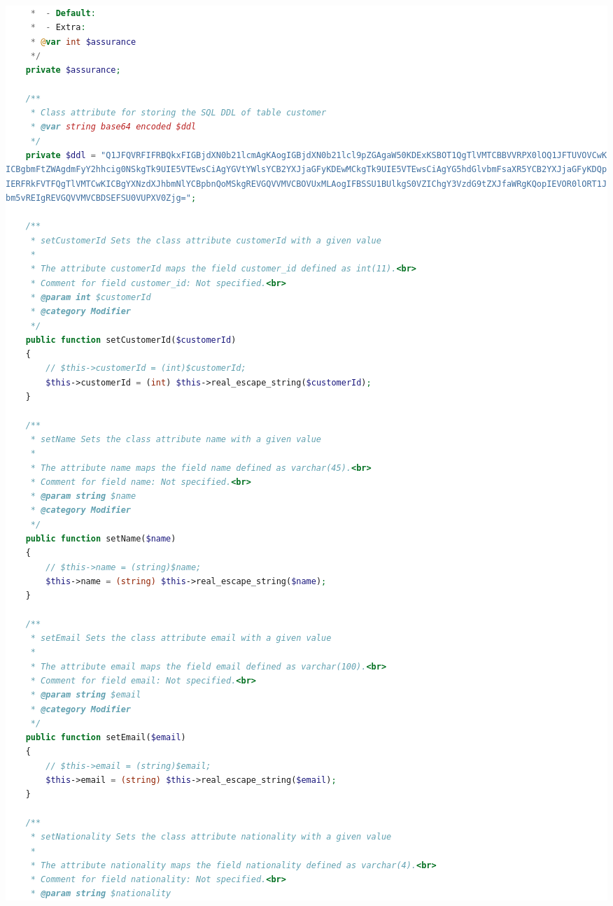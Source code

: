 ```php
     *  - Default: 
     *  - Extra:  
     * @var int $assurance
     */
    private $assurance;

    /**
     * Class attribute for storing the SQL DDL of table customer
     * @var string base64 encoded $ddl
     */
    private $ddl = "Q1JFQVRFIFRBQkxFIGBjdXN0b21lcmAgKAogIGBjdXN0b21lcl9pZGAgaW50KDExKSBOT1QgTlVMTCBBVVRPX0lOQ1JFTUVOVCwKICBgbmFtZWAgdmFyY2hhcig0NSkgTk9UIE5VTEwsCiAgYGVtYWlsYCB2YXJjaGFyKDEwMCkgTk9UIE5VTEwsCiAgYG5hdGlvbmFsaXR5YCB2YXJjaGFyKDQpIERFRkFVTFQgTlVMTCwKICBgYXNzdXJhbmNlYCBpbnQoMSkgREVGQVVMVCBOVUxMLAogIFBSSU1BUlkgS0VZIChgY3VzdG9tZXJfaWRgKQopIEVOR0lORT1Jbm5vREIgREVGQVVMVCBDSEFSU0VUPXV0Zjg=";

    /**
     * setCustomerId Sets the class attribute customerId with a given value
     *
     * The attribute customerId maps the field customer_id defined as int(11).<br>
     * Comment for field customer_id: Not specified.<br>
     * @param int $customerId
     * @category Modifier
     */
    public function setCustomerId($customerId)
    {
        // $this->customerId = (int)$customerId;
		$this->customerId = (int) $this->real_escape_string($customerId);
    }

    /**
     * setName Sets the class attribute name with a given value
     *
     * The attribute name maps the field name defined as varchar(45).<br>
     * Comment for field name: Not specified.<br>
     * @param string $name
     * @category Modifier
     */
    public function setName($name)
    {
        // $this->name = (string)$name;
		$this->name = (string) $this->real_escape_string($name);
    }

    /**
     * setEmail Sets the class attribute email with a given value
     *
     * The attribute email maps the field email defined as varchar(100).<br>
     * Comment for field email: Not specified.<br>
     * @param string $email
     * @category Modifier
     */
    public function setEmail($email)
    {
        // $this->email = (string)$email;
		$this->email = (string) $this->real_escape_string($email);
    }

    /**
     * setNationality Sets the class attribute nationality with a given value
     *
     * The attribute nationality maps the field nationality defined as varchar(4).<br>
     * Comment for field nationality: Not specified.<br>
     * @param string $nationality
```